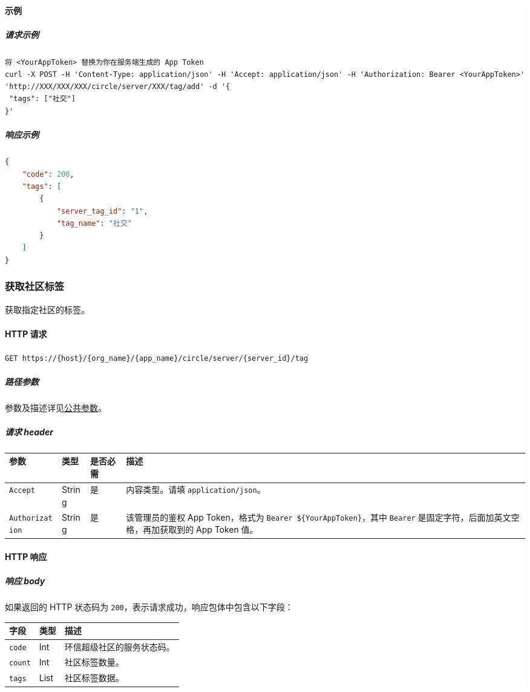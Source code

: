 #### 示例

##### 请求示例

```shell
将 <YourAppToken> 替换为你在服务端生成的 App Token
curl -X POST -H 'Content-Type: application/json' -H 'Accept: application/json' -H 'Authorization: Bearer <YourAppToken>' 'http://XXX/XXX/XXX/circle/server/XXX/tag/add' -d '{
 "tags": ["社交"]
}'
```

##### 响应示例

```json
{
    "code": 200,
    "tags": [
        {
            "server_tag_id": "1",
            "tag_name": "社交"
        }
    ]
}
```

### 获取社区标签

获取指定社区的标签。

#### HTTP 请求

```http
GET https://{host}/{org_name}/{app_name}/circle/server/{server_id}/tag
```

##### 路径参数

参数及描述详见[公共参数](https://docs-im.easemob.com/ccim/circle/rest/serverapi#公共参数)。

##### 请求 header

| 参数          | 类型   | 是否必需 | 描述                                                         |
| :------------ | :----- | :------- | :----------------------------------------------------------- |
| `Accept`       | String | 是       | 内容类型。请填 `application/json`。                            |
| `Authorization` | String | 是       | 该管理员的鉴权 App Token，格式为 `Bearer ${YourAppToken}`，其中 `Bearer` 是固定字符，后面加英文空格，再加获取到的 App Token 值。 |

#### HTTP 响应

##### 响应 body

如果返回的 HTTP 状态码为 `200`，表示请求成功，响应包体中包含以下字段：

| 字段 | 类型 | 描述                |
| :--- | :--- | :------------------ |
| `code` | Int  | 环信超级社区的服务状态码。 |
| `count` | Int | 社区标签数量。       |
| `tags` | List | 社区标签数据。       |

